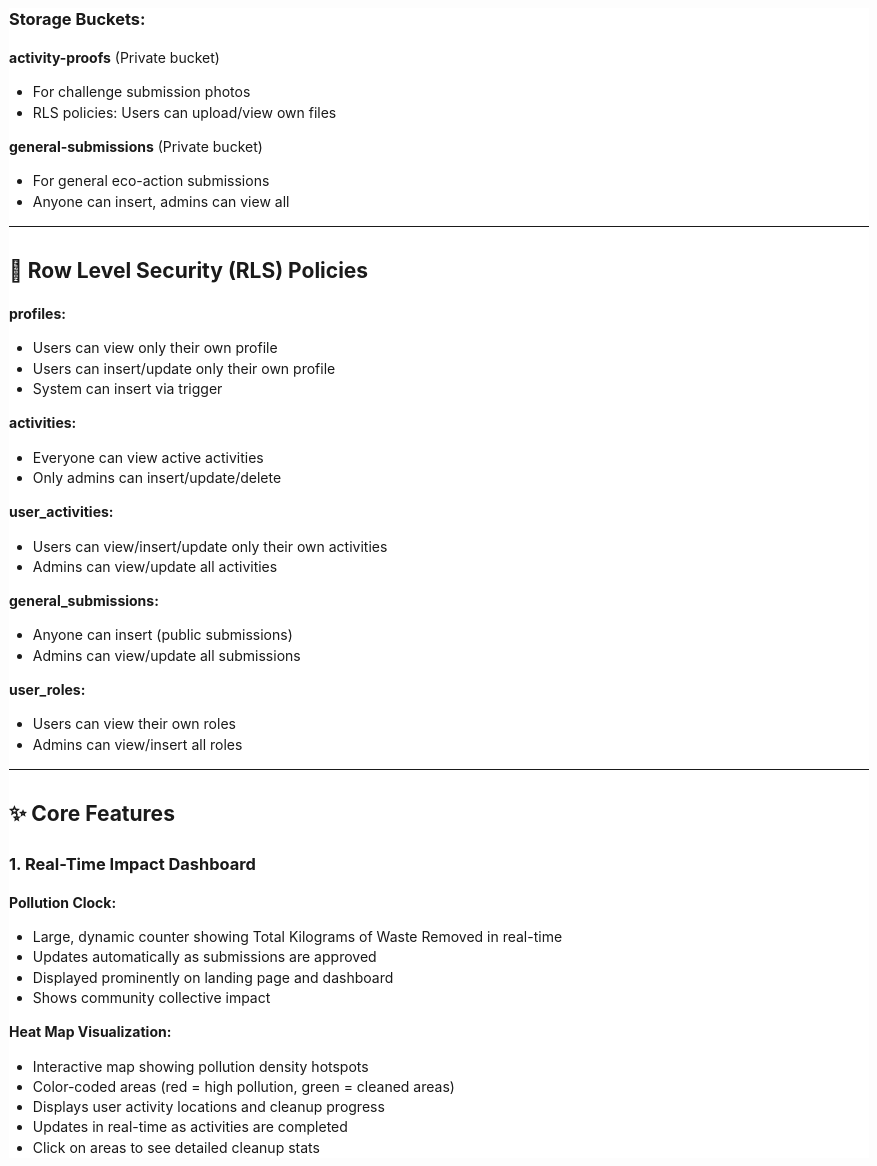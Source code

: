 ### Storage Buckets:

**activity-proofs** (Private bucket)
- For challenge submission photos
- RLS policies: Users can upload/view own files

**general-submissions** (Private bucket)
- For general eco-action submissions
- Anyone can insert, admins can view all

---

## 🔐 Row Level Security (RLS) Policies

**profiles:**
- Users can view only their own profile
- Users can insert/update only their own profile
- System can insert via trigger

**activities:**
- Everyone can view active activities
- Only admins can insert/update/delete

**user_activities:**
- Users can view/insert/update only their own activities
- Admins can view/update all activities

**general_submissions:**
- Anyone can insert (public submissions)
- Admins can view/update all submissions

**user_roles:**
- Users can view their own roles
- Admins can view/insert all roles

---

## ✨ Core Features

### 1. Real-Time Impact Dashboard

**Pollution Clock:**
- Large, dynamic counter showing Total Kilograms of Waste Removed in real-time
- Updates automatically as submissions are approved
- Displayed prominently on landing page and dashboard
- Shows community collective impact

**Heat Map Visualization:**
- Interactive map showing pollution density hotspots
- Color-coded areas (red = high pollution, green = cleaned areas)
- Displays user activity locations and cleanup progress
- Updates in real-time as activities are completed
- Click on areas to see detailed cleanup stats
